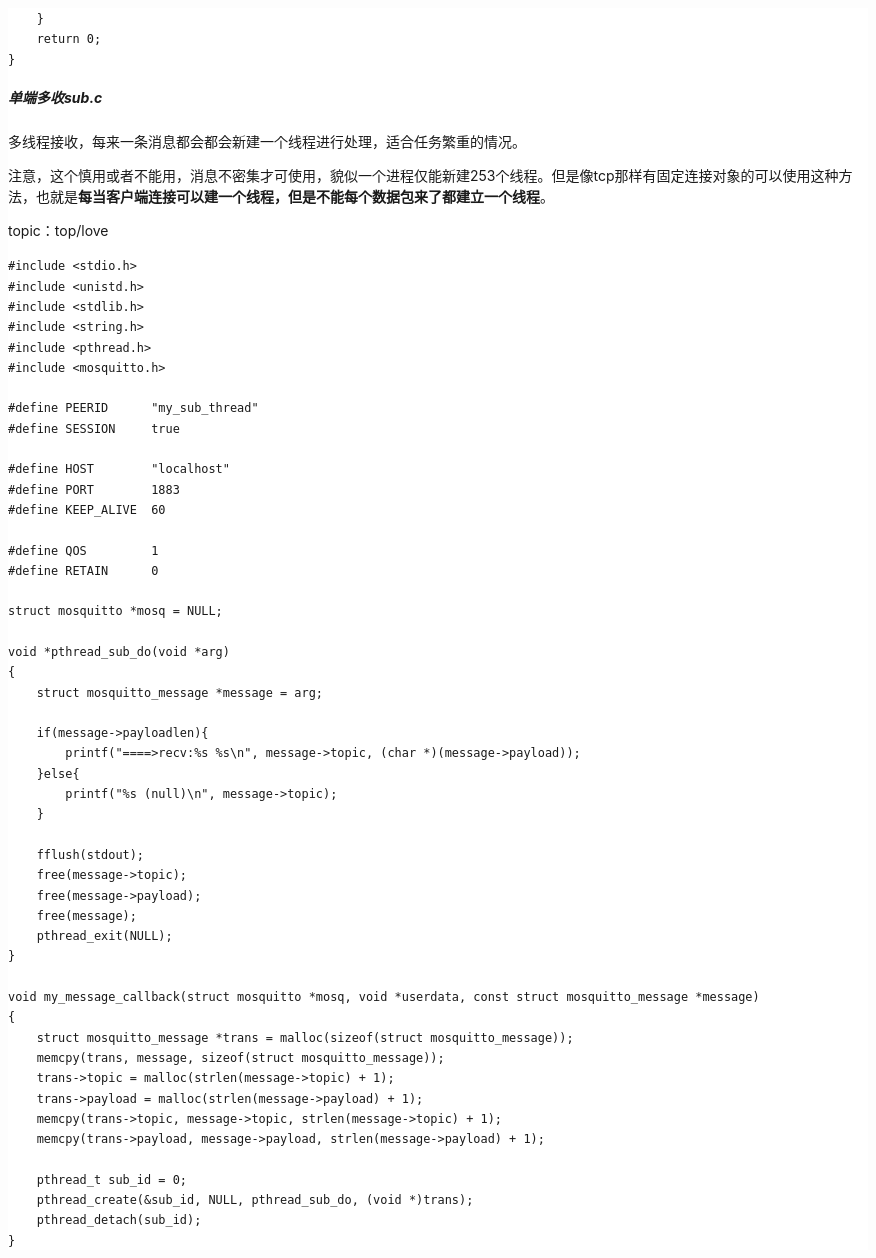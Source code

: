 ```
    }
    return 0;
}
```

##### 单端多收sub.c

多线程接收，每来一条消息都会都会新建一个线程进行处理，适合任务繁重的情况。

注意，这个慎用或者不能用，消息不密集才可使用，貌似一个进程仅能新建253个线程。但是像tcp那样有固定连接对象的可以使用这种方法，也就是**每当客户端连接可以建一个线程，但是不能每个数据包来了都建立一个线程**。

topic：top/love

```
#include <stdio.h>
#include <unistd.h>
#include <stdlib.h>
#include <string.h>
#include <pthread.h>
#include <mosquitto.h>

#define PEERID		"my_sub_thread"
#define SESSION		true

#define HOST		"localhost"
#define PORT		1883
#define KEEP_ALIVE	60

#define QOS			1
#define RETAIN		0

struct mosquitto *mosq = NULL;

void *pthread_sub_do(void *arg)
{
	struct mosquitto_message *message = arg;
	
	if(message->payloadlen){
        printf("====>recv:%s %s\n", message->topic, (char *)(message->payload));
    }else{
        printf("%s (null)\n", message->topic);
    }
	
	fflush(stdout);
	free(message->topic);
	free(message->payload);
	free(message);
	pthread_exit(NULL);
}

void my_message_callback(struct mosquitto *mosq, void *userdata, const struct mosquitto_message *message)
{
	struct mosquitto_message *trans = malloc(sizeof(struct mosquitto_message));
	memcpy(trans, message, sizeof(struct mosquitto_message));
	trans->topic = malloc(strlen(message->topic) + 1);
	trans->payload = malloc(strlen(message->payload) + 1);
	memcpy(trans->topic, message->topic, strlen(message->topic) + 1);
	memcpy(trans->payload, message->payload, strlen(message->payload) + 1);
	
	pthread_t sub_id = 0;
	pthread_create(&sub_id, NULL, pthread_sub_do, (void *)trans);
    pthread_detach(sub_id);
}
```